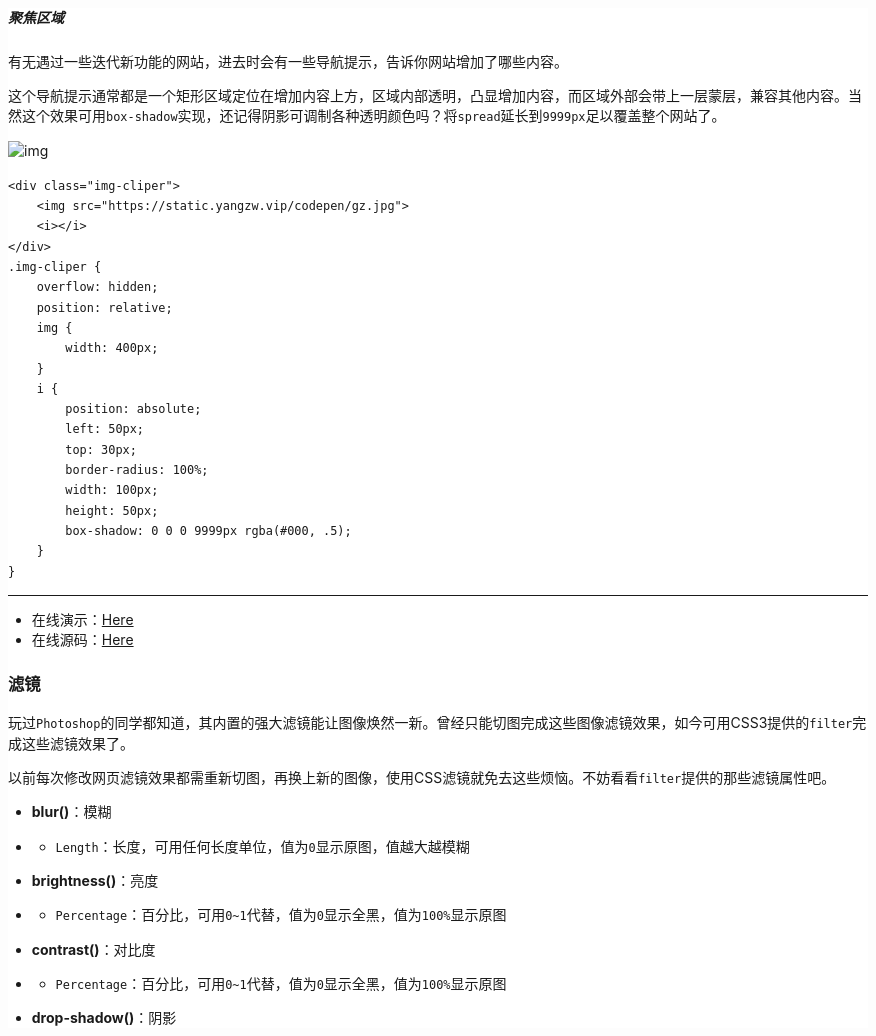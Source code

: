 ##### 聚焦区域

有无遇过一些迭代新功能的网站，进去时会有一些导航提示，告诉你网站增加了哪些内容。

这个导航提示通常都是一个矩形区域定位在增加内容上方，区域内部透明，凸显增加内容，而区域外部会带上一层蒙层，兼容其他内容。当然这个效果可用`box-shadow`实现，还记得阴影可调制各种透明颜色吗？将`spread`延长到`9999px`足以覆盖整个网站了。

![img](https://cdn.nlark.com/yuque/0/2020/png/2985494/1607321298746-99da1fd1-b95a-4617-acd7-4489f58d4c50.png)

```plain
<div class="img-cliper">
    <img src="https://static.yangzw.vip/codepen/gz.jpg">
    <i></i>
</div>
.img-cliper {
    overflow: hidden;
    position: relative;
    img {
        width: 400px;
    }
    i {
        position: absolute;
        left: 50px;
        top: 30px;
        border-radius: 100%;
        width: 100px;
        height: 50px;
        box-shadow: 0 0 0 9999px rgba(#000, .5);
    }
}
```

------

-  在线演示：[Here](https://codepen.io/JowayYoung/pen/zYONxRG)
-  在线源码：[Here](https://github.com/JowayYoung/idea-css/blob/master/icss/src/components/figure/使用box-shadow裁剪聚焦区域.vue)

### 滤镜

玩过`Photoshop`的同学都知道，其内置的强大滤镜能让图像焕然一新。曾经只能切图完成这些图像滤镜效果，如今可用CSS3提供的`filter`完成这些滤镜效果了。

以前每次修改网页滤镜效果都需重新切图，再换上新的图像，使用CSS滤镜就免去这些烦恼。不妨看看`filter`提供的那些滤镜属性吧。

- **blur()**：模糊

- - `Length`：长度，可用任何长度单位，值为`0`显示原图，值越大越模糊

- **brightness()**：亮度

- - `Percentage`：百分比，可用`0~1`代替，值为`0`显示全黑，值为`100%`显示原图

- **contrast()**：对比度

- - `Percentage`：百分比，可用`0~1`代替，值为`0`显示全黑，值为`100%`显示原图

- **drop-shadow()**：阴影
